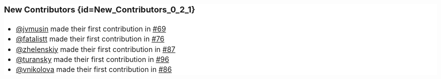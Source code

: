 ### New Contributors {id=New_Contributors_0_2_1}
* [@jvmusin](https://github.com/jvmusin) made their first contribution in [#69](https://github.com/Kotlin/kotlinx-rpc/pull/69)
* [@fatalistt](https://github.com/fatalistt) made their first contribution in [#76](https://github.com/Kotlin/kotlinx-rpc/pull/76)
* [@zhelenskiy](https://github.com/zhelenskiy) made their first contribution in [#87](https://github.com/Kotlin/kotlinx-rpc/pull/87)
* [@turansky](https://github.com/turansky) made their first contribution in [#96](https://github.com/Kotlin/kotlinx-rpc/pull/96)
* [@vnikolova](https://github.com/vnikolova) made their first contribution in [#86](https://github.com/Kotlin/kotlinx-rpc/pull/86)

